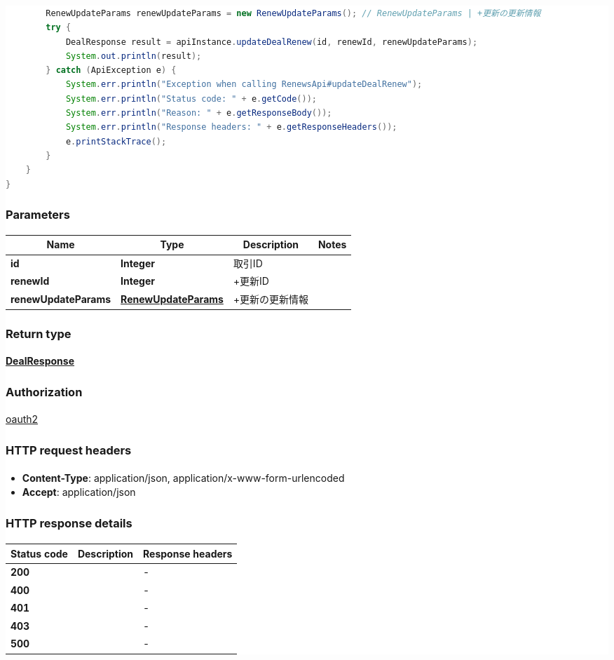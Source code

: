 ```java
        RenewUpdateParams renewUpdateParams = new RenewUpdateParams(); // RenewUpdateParams | +更新の更新情報
        try {
            DealResponse result = apiInstance.updateDealRenew(id, renewId, renewUpdateParams);
            System.out.println(result);
        } catch (ApiException e) {
            System.err.println("Exception when calling RenewsApi#updateDealRenew");
            System.err.println("Status code: " + e.getCode());
            System.err.println("Reason: " + e.getResponseBody());
            System.err.println("Response headers: " + e.getResponseHeaders());
            e.printStackTrace();
        }
    }
}
```

### Parameters


Name | Type | Description  | Notes
------------- | ------------- | ------------- | -------------
 **id** | **Integer**| 取引ID |
 **renewId** | **Integer**| +更新ID |
 **renewUpdateParams** | [**RenewUpdateParams**](RenewUpdateParams.md)| +更新の更新情報 |

### Return type

[**DealResponse**](DealResponse.md)

### Authorization

[oauth2](../README.md#oauth2)

### HTTP request headers

- **Content-Type**: application/json, application/x-www-form-urlencoded
- **Accept**: application/json

### HTTP response details
| Status code | Description | Response headers |
|-------------|-------------|------------------|
| **200** |  |  -  |
| **400** |  |  -  |
| **401** |  |  -  |
| **403** |  |  -  |
| **500** |  |  -  |

